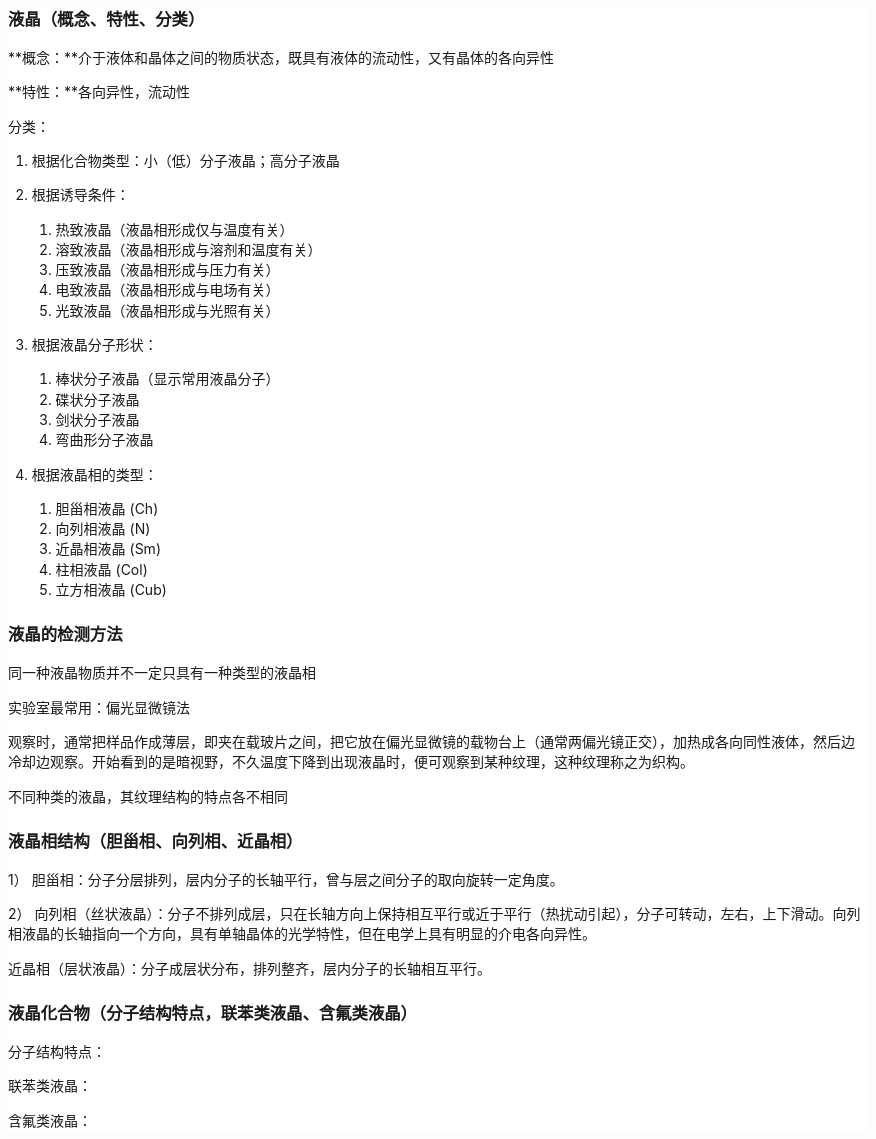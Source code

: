 ### 液晶（概念、特性、分类）

**概念：**介于液体和晶体之间的物质状态，既具有液体的流动性，又有晶体的各向异性

**特性：**各向异性，流动性

分类：

1. 根据化合物类型：小（低）分子液晶；高分子液晶
2. 根据诱导条件：
   1. 热致液晶（液晶相形成仅与温度有关）
   2. 溶致液晶（液晶相形成与溶剂和温度有关）
   3. 压致液晶（液晶相形成与压力有关）
   4. 电致液晶（液晶相形成与电场有关）
   5. 光致液晶（液晶相形成与光照有关）

3. 根据液晶分子形状：
   1. 棒状分子液晶（显示常用液晶分子）
   2. 碟状分子液晶
   3. 剑状分子液晶
   4. 弯曲形分子液晶

4. 根据液晶相的类型：
   1. 胆甾相液晶 (Ch)
   2. 向列相液晶 (N)
   3. 近晶相液晶 (Sm)
   4. 柱相液晶 (Col)
   5. 立方相液晶 (Cub)

### 液晶的检测方法

同一种液晶物质并不一定只具有一种类型的液晶相

实验室最常用：偏光显微镜法

观察时，通常把样品作成薄层，即夹在载玻片之间，把它放在偏光显微镜的载物台上（通常两偏光镜正交），加热成各向同性液体，然后边冷却边观察。开始看到的是暗视野，不久温度下降到出现液晶时，便可观察到某种纹理，这种纹理称之为织构。

不同种类的液晶，其纹理结构的特点各不相同

### 液晶相结构（胆甾相、向列相、近晶相）

1） 胆甾相：分子分层排列，层内分子的长轴平行，曾与层之间分子的取向旋转一定角度。

2） 向列相（丝状液晶）：分子不排列成层，只在长轴方向上保持相互平行或近于平行（热扰动引起），分子可转动，左右，上下滑动。向列相液晶的长轴指向一个方向，具有单轴晶体的光学特性，但在电学上具有明显的介电各向异性。

近晶相（层状液晶）：分子成层状分布，排列整齐，层内分子的长轴相互平行。

### 液晶化合物（分子结构特点，联苯类液晶、含氟类液晶）

分子结构特点：

 联苯类液晶：

 含氟类液晶：
